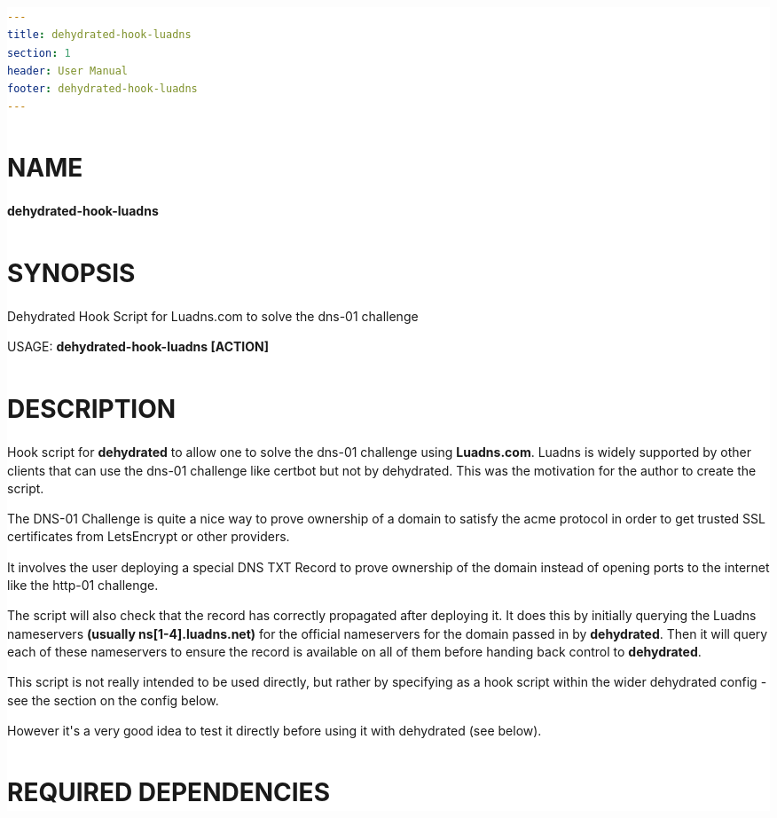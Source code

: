 ```yaml
---
title: dehydrated-hook-luadns
section: 1
header: User Manual
footer: dehydrated-hook-luadns
---
```


# NAME
**dehydrated-hook-luadns**

# SYNOPSIS

Dehydrated Hook Script for Luadns.com to solve the dns-01
challenge

USAGE: **dehydrated-hook-luadns \[ACTION\]**

# DESCRIPTION

Hook script for **dehydrated** to allow one to solve the dns-01
challenge using **Luadns.com**. Luadns is widely supported by
other clients that can use the dns-01 challenge like certbot
but not by dehydrated. This was the motivation for the author
to create the script.

The DNS-01 Challenge is quite a nice way to prove ownership
of a domain to satisfy the acme protocol in order to get
trusted SSL certificates from LetsEncrypt or other providers.

It involves the user deploying a special DNS TXT Record to
prove ownership of the domain instead of opening ports to
the internet like the http-01 challenge.

The script will also check that the record has correctly propagated after
deploying it. It does this by initially querying the Luadns
nameservers **(usually ns[1-4].luadns.net)** for the official nameservers
for the domain passed in by **dehydrated**. Then it will query each
of these nameservers to ensure the record is available on all of
them before handing back control to **dehydrated**.

This script is not really intended to be used directly, but
rather by specifying as a hook script within the wider
dehydrated config - see the section on the config below.

However it's a very good idea to test it directly before using it
with dehydrated (see below).

# REQUIRED DEPENDENCIES
